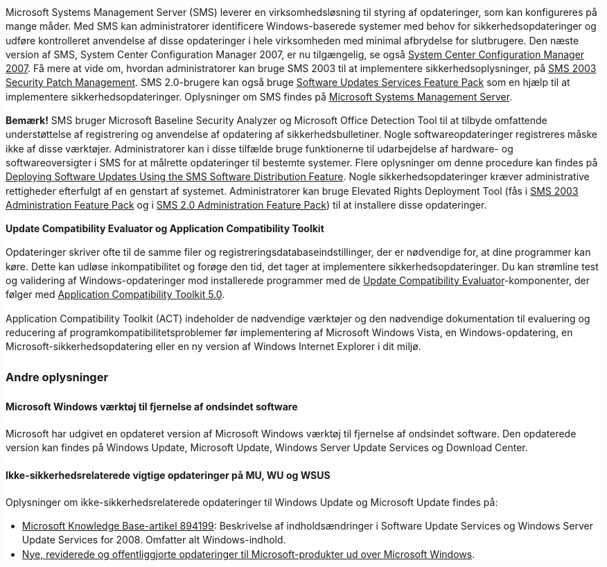 Microsoft Systems Management Server (SMS) leverer en virksomhedsløsning til styring af opdateringer, som kan konfigureres på mange måder. Med SMS kan administratorer identificere Windows-baserede systemer med behov for sikkerhedsopdateringer og udføre kontrolleret anvendelse af disse opdateringer i hele virksomheden med minimal afbrydelse for slutbrugere. Den næste version af SMS, System Center Configuration Manager 2007, er nu tilgængelig, se også [System Center Configuration Manager 2007](http://technet.microsoft.com/en-us/library/bb735860.aspx). Få mere at vide om, hvordan administratorer kan bruge SMS 2003 til at implementere sikkerhedsoplysninger, på [SMS 2003 Security Patch Management](http://go.microsoft.com/fwlink/?linkid=22939). SMS 2.0-brugere kan også bruge [Software Updates Services Feature Pack](http://go.microsoft.com/fwlink/?linkid=33340) som en hjælp til at implementere sikkerhedsopdateringer. Oplysninger om SMS findes på [Microsoft Systems Management Server](http://go.microsoft.com/fwlink/?linkid=21158).

**Bemærk\!** SMS bruger Microsoft Baseline Security Analyzer og Microsoft Office Detection Tool til at tilbyde omfattende understøttelse af registrering og anvendelse af opdatering af sikkerhedsbulletiner. Nogle softwareopdateringer registreres måske ikke af disse værktøjer. Administratorer kan i disse tilfælde bruge funktionerne til udarbejdelse af hardware- og softwareoversigter i SMS for at målrette opdateringer til bestemte systemer. Flere oplysninger om denne procedure kan findes på [Deploying Software Updates Using the SMS Software Distribution Feature](http://go.microsoft.com/fwlink/?linkid=33341). Nogle sikkerhedsopdateringer kræver administrative rettigheder efterfulgt af en genstart af systemet. Administratorer kan bruge Elevated Rights Deployment Tool (fås i [SMS 2003 Administration Feature Pack](http://go.microsoft.com/fwlink/?linkid=33387) og i [SMS 2.0 Administration Feature Pack](http://go.microsoft.com/fwlink/?linkid=21161)) til at installere disse opdateringer.

**Update Compatibility Evaluator og Application Compatibility Toolkit**

Opdateringer skriver ofte til de samme filer og registreringsdatabaseindstillinger, der er nødvendige for, at dine programmer kan køre. Dette kan udløse inkompatibilitet og forøge den tid, det tager at implementere sikkerhedsopdateringer. Du kan strømline test og validering af Windows-opdateringer mod installerede programmer med de [Update Compatibility Evaluator](http://technet2.microsoft.com/windowsvista/en/library/4279e239-37a4-44aa-aec5-4e70fe39f9de1033.mspx?mfr=true)-komponenter, der følger med [Application Compatibility Toolkit 5.0](http://www.microsoft.com/downloads/details.aspx?familyid=24da89e9-b581-47b0-b45e-492dd6da2971&displaylang=en).

Application Compatibility Toolkit (ACT) indeholder de nødvendige værktøjer og den nødvendige dokumentation til evaluering og reducering af programkompatibilitetsproblemer før implementering af Microsoft Windows Vista, en Windows-opdatering, en Microsoft-sikkerhedsopdatering eller en ny version af Windows Internet Explorer i dit miljø.

### Andre oplysninger

#### Microsoft Windows værktøj til fjernelse af ondsindet software

Microsoft har udgivet en opdateret version af Microsoft Windows værktøj til fjernelse af ondsindet software. Den opdaterede version kan findes på Windows Update, Microsoft Update, Windows Server Update Services og Download Center.

#### Ikke-sikkerhedsrelaterede vigtige opdateringer på MU, WU og WSUS

Oplysninger om ikke-sikkerhedsrelaterede opdateringer til Windows Update og Microsoft Update findes på:

  - [Microsoft Knowledge Base-artikel 894199](http://support.microsoft.com/kb/894199): Beskrivelse af indholdsændringer i Software Update Services og Windows Server Update Services for 2008. Omfatter alt Windows-indhold.
  - [Nye, reviderede og offentliggjorte opdateringer til Microsoft-produkter ud over Microsoft Windows](http://technet.microsoft.com/en-us/wsus/bb466214,aspx).
